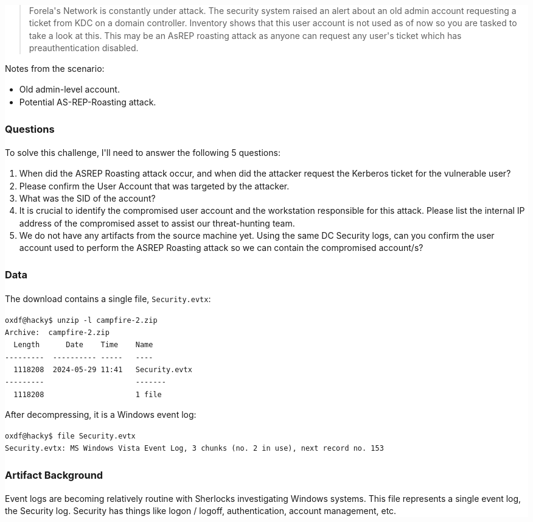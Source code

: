 > Forela's Network is constantly under attack. The security system
> raised an alert about an old admin account requesting a ticket from
> KDC on a domain controller. Inventory shows that this user account is
> not used as of now so you are tasked to take a look at this. This may
> be an AsREP roasting attack as anyone can request any user's ticket
> which has preauthentication disabled.

Notes from the scenario:

-   Old admin-level account.
-   Potential AS-REP-Roasting attack.

### Questions

To solve this challenge, I'll need to answer the following 5 questions:

1.  When did the ASREP Roasting attack occur, and when did the attacker
    request the Kerberos ticket for the vulnerable user?
2.  Please confirm the User Account that was targeted by the attacker.
3.  What was the SID of the account?
4.  It is crucial to identify the compromised user account and the
    workstation responsible for this attack. Please list the internal IP
    address of the compromised asset to assist our threat-hunting team.
5.  We do not have any artifacts from the source machine yet. Using the
    same DC Security logs, can you confirm the user account used to
    perform the ASREP Roasting attack so we can contain the compromised
    account/s?

### Data

The download contains a single file, `Security.evtx`:



    oxdf@hacky$ unzip -l campfire-2.zip 
    Archive:  campfire-2.zip
      Length      Date    Time    Name
    ---------  ---------- -----   ----
      1118208  2024-05-29 11:41   Security.evtx
    ---------                     -------
      1118208                     1 file



After decompressing, it is a Windows event log:



    oxdf@hacky$ file Security.evtx 
    Security.evtx: MS Windows Vista Event Log, 3 chunks (no. 2 in use), next record no. 153



### Artifact Background

Event logs are becoming relatively routine with Sherlocks investigating
Windows systems. This file represents a single event log, the Security
log. Security has things like logon / logoff, authentication, account
management, etc.
